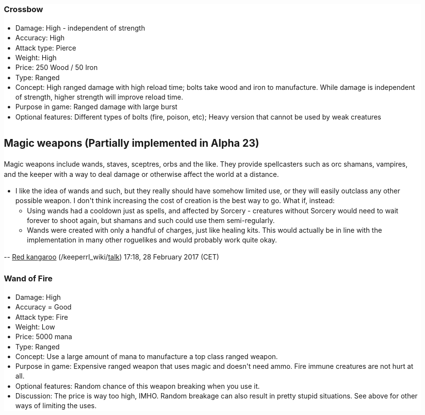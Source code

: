 ### Crossbow

-   Damage: High - independent of strength
-   Accuracy: High
-   Attack type: Pierce
-   Weight: High
-   Price: 250 Wood / 50 Iron
-   Type: Ranged
-   Concept: High ranged damage with high reload time; bolts take wood
    and iron to manufacture. While damage is independent of strength,
    higher strength will improve reload time.
-   Purpose in game: Ranged damage with large burst
-   Optional features: Different types of bolts (fire, poison, etc);
    Heavy version that cannot be used by weak creatures

Magic weapons (Partially implemented in Alpha 23)
-------------------------------------------------

Magic weapons include wands, staves, sceptres, orbs and the like. They
provide spellcasters such as orc shamans, vampires, and the keeper with
a way to deal damage or otherwise affect the world at a distance.

-   I like the idea of wands and such, but they really should have
    somehow limited use, or they will easily outclass any other possible
    weapon. I don't think increasing the cost of creation is the best
    way to go. What if, instead:
    -   Using wands had a cooldown just as spells, and affected by
        Sorcery - creatures without Sorcery would need to wait forever
        to shoot again, but shamans and such could use them
        semi-regularly.
    -   Wands were created with only a handful of charges, just like
        healing kits. This would actually be in line with the
        implementation in many other roguelikes and would probably work
        quite okay.

-- [Red kangaroo](/keeperrl_wiki/Player_Red_Kangaroo "wikilink")
(/keeperrl_wiki/[talk](/keeperrl_wiki/User_TalkRed_Kangaroo "wikilink")) 17:18, 28 February 2017
(CET)

### Wand of Fire

-   Damage: High
-   Accuracy = Good
-   Attack type: Fire
-   Weight: Low
-   Price: 5000 mana
-   Type: Ranged
-   Concept: Use a large amount of mana to manufacture a top class
    ranged weapon.
-   Purpose in game: Expensive ranged weapon that uses magic and doesn't
    need ammo. Fire immune creatures are not hurt at all.
-   Optional features: Random chance of this weapon breaking when you
    use it.
-   Discussion: The price is way too high, IMHO. Random breakage can
    also result in pretty stupid situations. See above for other ways of
    limiting the uses.
